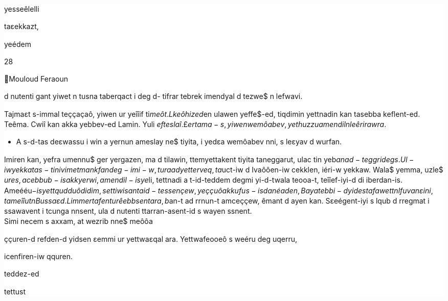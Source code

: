 yesseêlelli 

taεekkazt, 

yeédem 

 

28

Mouloud Feraoun 

d  nutenti  gant  yiwet  n  tusna  taberqact  i  deg  d-
tifrar tebrek imendyal d tezwe$ n lefwavi. 
 
Tajmaεt  s-immal  teççaçaô,  yiwen  ur  yeîîif 
ti$meôt. Lkeôh ized$en ulawen yeffe$-ed, tiqdimin 
yettnadin  kan  tasebba  keflent-ed.  Teêma.  Cwiî 
kan  akka  yebbev-ed  Lamin.  Yuli  $ef  teslaî.  £er 
tama-s,  yiwen  wemôabev,  yethuzzu  amendil  n 
leêrir awra$. 
 
- A s-d-tas deεwassu i win a yernun ameslay 
ne$  tiyita,  i  yedεa  wemôabev  nni,  s  leεyav  d 
wurfan. 
 
Imiren  kan,  yefra  umennu$  ger  yergazen, 
ma d tilawin, ttemyettakent tiyita taneggarut, ulac 
tin  yeb$an  a  d-teggri  degs.  Ul-iw  yekkat  a  s-tiniv 
imetman  kfan  deg-imi-w, 
tura  ad  yetterveq, 
ta$uct-iw  d 
Ivaôôen-iw 
cekklen,  iéri-w  yekkaw.  Wala$  yemma,  uzle$ 
$ures,  acebbub-is  akk  yerwi,  amendil-is  ye$li, 
tettnadi  a  t-id-teddem  degmi  yi-d-twala  teooa-t, 
teîîef-iyi-d  di 
iberdan-is. 
Ameééu$-is  yettqudduô  d  idim,  setti  wis  anta  i  d-
tessençew,  yeççuô  akk  ufus-is  d  anéaden,  Baya 
tebbi-d  yides  tafawett  n  lfuva  n  εini,  tameîîut  n 
Bussaεd.  Limmer  tafent  ur  êebbsent  ara,  b$an-t 
ad  rrnun-t  amceççew,  êmant  d  ayen  kan. 
Sεeégent-iyi s lqub d rregmat i ssawavent i tcunga 
nnsent,  ula  d  nutenti  ttarran-asent-id  s  wayen 
ssnent.  
Simi necem s axxam, at wezrib nne$ meôôa 
 
ççuren-d 
refden-d  yidsen  εemmi  ur 
yettwaεqal  ara.  Yettwafeooeô  s  weéru  deg  uqerru, 

icenfiren-iw  qquren. 

teddez-ed 

tettust 
